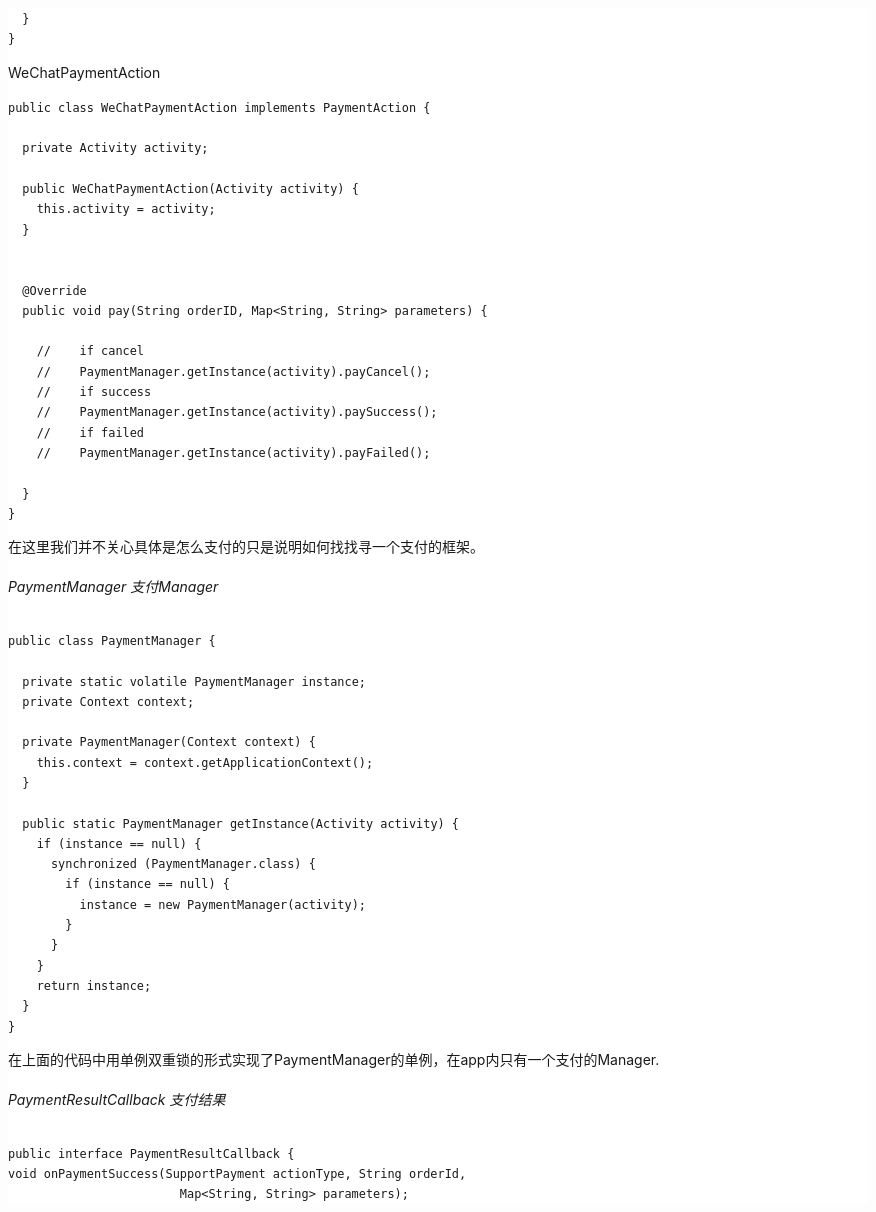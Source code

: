	  }
	}

WeChatPaymentAction<br>


	public class WeChatPaymentAction implements PaymentAction {
	
	  private Activity activity;
	
	  public WeChatPaymentAction(Activity activity) {
	    this.activity = activity;
	  }
	
	
	  @Override
	  public void pay(String orderID, Map<String, String> parameters) {
	  
	  	//    if cancel
		//    PaymentManager.getInstance(activity).payCancel();
		//    if success
		//    PaymentManager.getInstance(activity).paySuccess();
		//    if failed
		//    PaymentManager.getInstance(activity).payFailed();
	
	  }
	}

在这里我们并不关心具体是怎么支付的只是说明如何找找寻一个支付的框架。<br>

###### PaymentManager 支付Manager 
	public class PaymentManager {

	  private static volatile PaymentManager instance;
	  private Context context;	
	
	  private PaymentManager(Context context) {
	    this.context = context.getApplicationContext();
	  }
	
	  public static PaymentManager getInstance(Activity activity) {
	    if (instance == null) {
	      synchronized (PaymentManager.class) {
	        if (instance == null) {
	          instance = new PaymentManager(activity);
	        }
	      }
	    }
	    return instance;
	  }
	}
	
在上面的代码中用单例双重锁的形式实现了PaymentManager的单例，在app内只有一个支付的Manager.<br>

###### PaymentResultCallback 支付结果

	public interface PaymentResultCallback {
    void onPaymentSuccess(SupportPayment actionType, String orderId,
                            Map<String, String> parameters);
